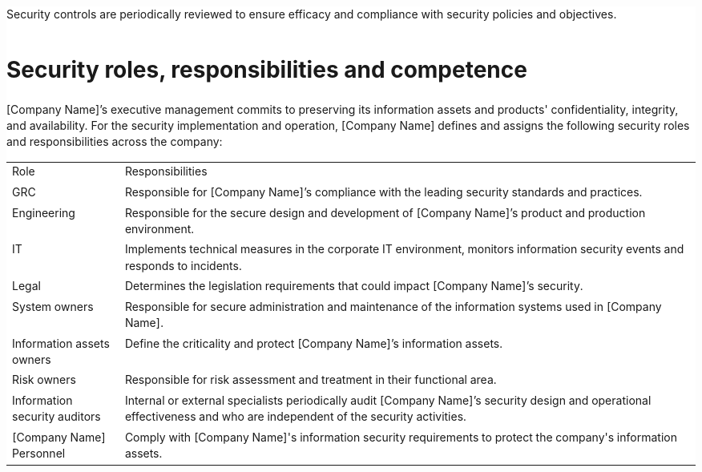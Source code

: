 Security controls are periodically reviewed to ensure efficacy and compliance with security policies and objectives.

# Security roles, responsibilities and competence

[Company Name]’s executive management commits to preserving its information assets and products' confidentiality, integrity, and availability. For the security implementation and operation, [Company Name] defines and assigns the following security roles and responsibilities across the company:

<table>
<tbody><tr>
<td>Role</td>
<td>Responsibilities</td>
</tr>
<tr>
<td>GRC</td>
<td>Responsible for [Company Name]ʼs compliance with the leading security standards and practices.</td>
</tr>
<tr>
<td>Engineering</td>
<td>Responsible for the secure design and development of [Company Name]ʼs product and production environment.</td>
</tr>
<tr>
<td>IT</td>
<td>Implements technical measures in the corporate IT environment, monitors information security events and responds to incidents.</td>
</tr>
<tr>
<td>Legal</td>
<td>Determines the legislation requirements that could impact [Company Name]ʼs security.</td>
</tr>
<tr>
<td>System owners</td>
<td>Responsible for secure administration and maintenance of the information systems used in [Company Name].</td>
</tr>
<tr>
<td>Information assets owners</td>
<td>Define the criticality and protect [Company Name]ʼs information assets.</td>
</tr>
<tr>
<td>Risk owners</td>
<td>Responsible for risk assessment and treatment in their functional area.</td>
</tr>
<tr>
<td>Information security auditors</td>
<td>Internal or external specialists periodically audit [Company Name]ʼs security design and operational effectiveness and who are independent of the security activities.</td>
</tr>
<tr>
<td>[Company Name] Personnel</td>
<td>Comply with [Company Name]'s information security requirements to protect the company's information assets.</td>
</tr>
</tbody></table>
